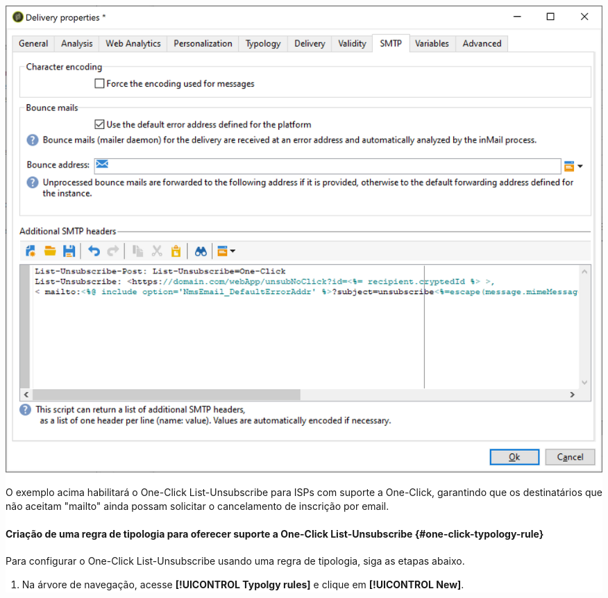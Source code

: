 ![imagem](../assets/List-Unsubscribe-1-click-template-SMTP.png)

O exemplo acima habilitará o One-Click List-Unsubscribe para ISPs com suporte a One-Click, garantindo que os destinatários que não aceitam &quot;mailto&quot; ainda possam solicitar o cancelamento de inscrição por email.

#### Criação de uma regra de tipologia para oferecer suporte a One-Click List-Unsubscribe {#one-click-typology-rule}

Para configurar o One-Click List-Unsubscribe usando uma regra de tipologia, siga as etapas abaixo.

1. Na árvore de navegação, acesse **[!UICONTROL Typolgy rules]** e clique em **[!UICONTROL New]**.
